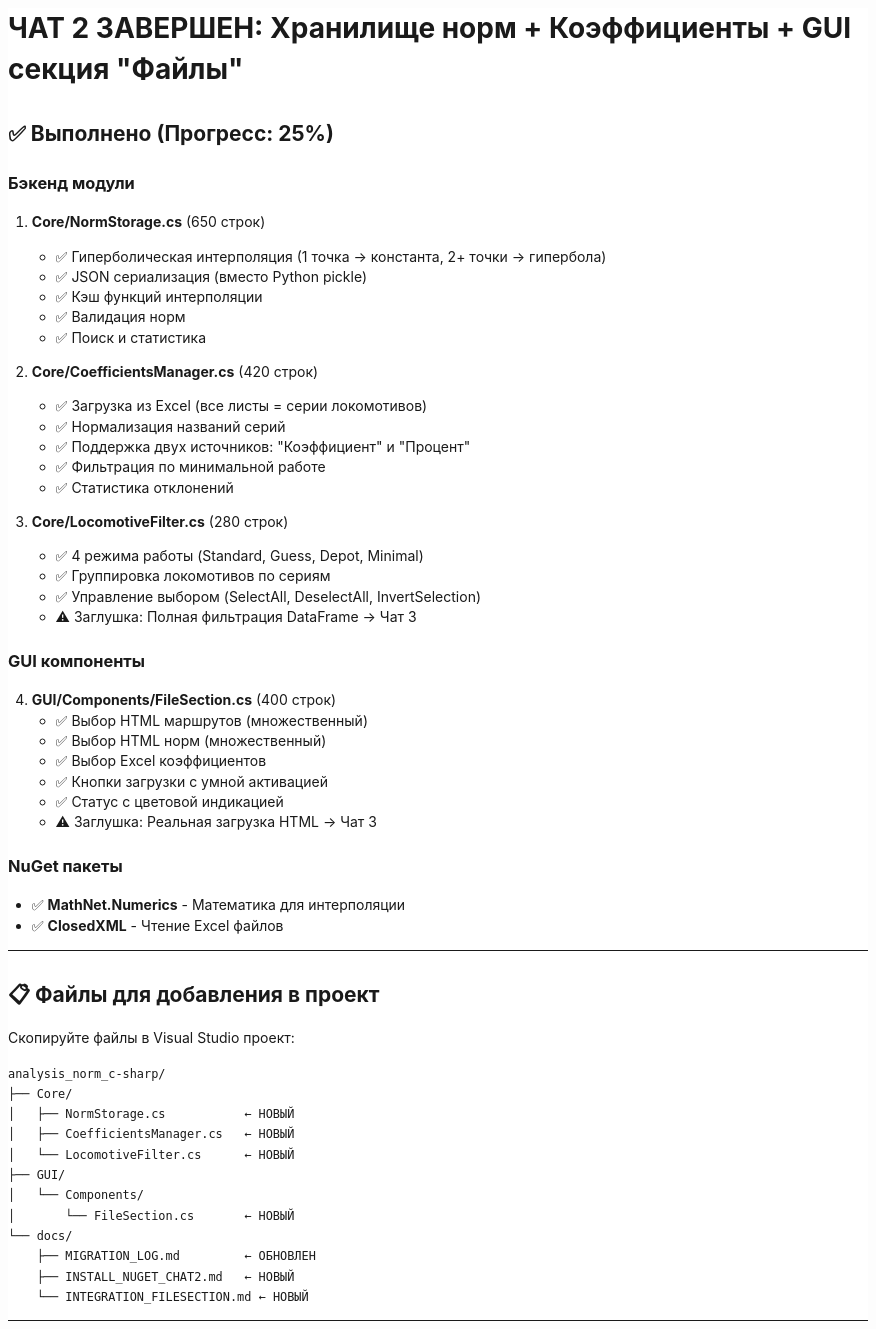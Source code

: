 # ЧАТ 2 ЗАВЕРШЕН: Хранилище норм + Коэффициенты + GUI секция "Файлы"

## ✅ Выполнено (Прогресс: 25%)

### Бэкенд модули

1. **Core/NormStorage.cs** (650 строк)
   - ✅ Гиперболическая интерполяция (1 точка → константа, 2+ точки → гипербола)
   - ✅ JSON сериализация (вместо Python pickle)
   - ✅ Кэш функций интерполяции
   - ✅ Валидация норм
   - ✅ Поиск и статистика

2. **Core/CoefficientsManager.cs** (420 строк)
   - ✅ Загрузка из Excel (все листы = серии локомотивов)
   - ✅ Нормализация названий серий
   - ✅ Поддержка двух источников: "Коэффициент" и "Процент"
   - ✅ Фильтрация по минимальной работе
   - ✅ Статистика отклонений

3. **Core/LocomotiveFilter.cs** (280 строк)
   - ✅ 4 режима работы (Standard, Guess, Depot, Minimal)
   - ✅ Группировка локомотивов по сериям
   - ✅ Управление выбором (SelectAll, DeselectAll, InvertSelection)
   - ⚠️ Заглушка: Полная фильтрация DataFrame → Чат 3

### GUI компоненты

4. **GUI/Components/FileSection.cs** (400 строк)
   - ✅ Выбор HTML маршрутов (множественный)
   - ✅ Выбор HTML норм (множественный)
   - ✅ Выбор Excel коэффициентов
   - ✅ Кнопки загрузки с умной активацией
   - ✅ Статус с цветовой индикацией
   - ⚠️ Заглушка: Реальная загрузка HTML → Чат 3

### NuGet пакеты

- ✅ **MathNet.Numerics** - Математика для интерполяции
- ✅ **ClosedXML** - Чтение Excel файлов

---

## 📋 Файлы для добавления в проект

Скопируйте файлы в Visual Studio проект:

```
analysis_norm_c-sharp/
├── Core/
│   ├── NormStorage.cs           ← НОВЫЙ
│   ├── CoefficientsManager.cs   ← НОВЫЙ
│   └── LocomotiveFilter.cs      ← НОВЫЙ
├── GUI/
│   └── Components/
│       └── FileSection.cs       ← НОВЫЙ
└── docs/
    ├── MIGRATION_LOG.md         ← ОБНОВЛЕН
    ├── INSTALL_NUGET_CHAT2.md   ← НОВЫЙ
    └── INTEGRATION_FILESECTION.md ← НОВЫЙ
```

---
